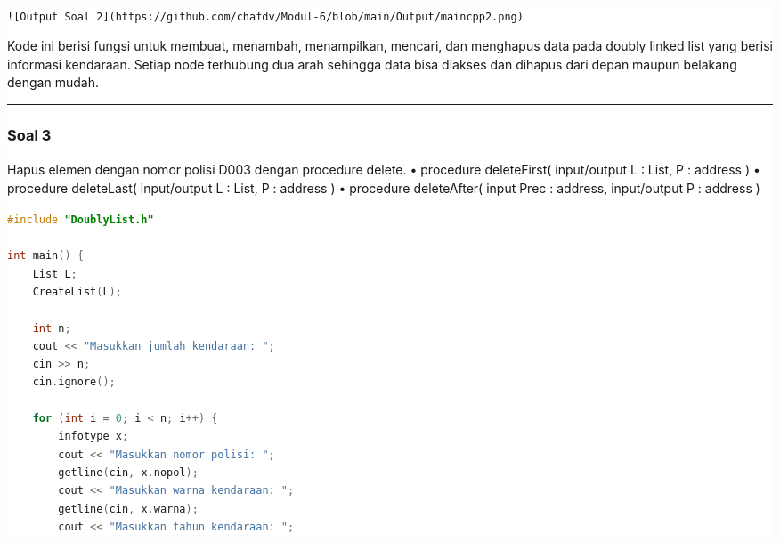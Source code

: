 	⁠![Output Soal 2](https://github.com/chafdv/Modul-6/blob/main/Output/maincpp2.png)

Kode ini berisi fungsi untuk membuat, menambah, menampilkan, mencari, dan menghapus data pada doubly linked list yang berisi informasi kendaraan. Setiap node terhubung dua arah sehingga data bisa diakses dan dihapus dari depan maupun belakang dengan mudah.

---

### Soal 3

Hapus elemen dengan nomor polisi D003 dengan procedure delete.
•⁠  ⁠procedure deleteFirst( input/output L : List,
 P : address )
•⁠  ⁠procedure deleteLast( input/output L : List,
 P : address )
•⁠  ⁠procedure deleteAfter( input Prec : address,
 input/output P : address )

```cpp
#include "DoublyList.h"

int main() {
    List L;
    CreateList(L);

    int n;
    cout << "Masukkan jumlah kendaraan: ";
    cin >> n;
    cin.ignore();

    for (int i = 0; i < n; i++) {
        infotype x;
        cout << "Masukkan nomor polisi: ";
        getline(cin, x.nopol);
        cout << "Masukkan warna kendaraan: ";
        getline(cin, x.warna);
        cout << "Masukkan tahun kendaraan: ";
```